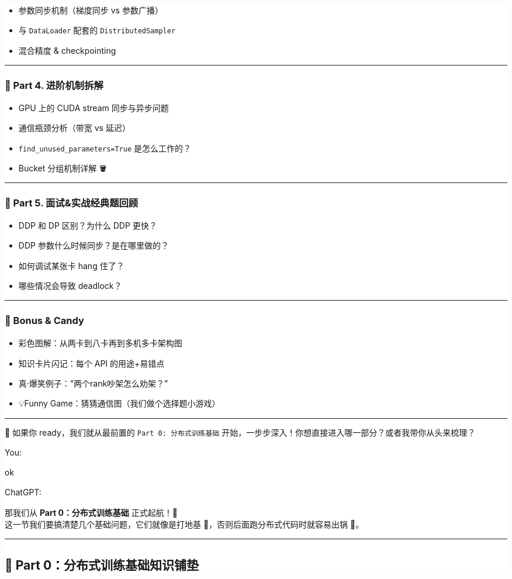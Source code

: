 -   参数同步机制（梯度同步 vs 参数广播）
    
-   与 `DataLoader` 配套的 `DistributedSampler`
    
-   混合精度 & checkpointing
    

---

### 🔧 Part 4. 进阶机制拆解

-   GPU 上的 CUDA stream 同步与异步问题
    
-   通信瓶颈分析（带宽 vs 延迟）
    
-   `find_unused_parameters=True` 是怎么工作的？
    
-   Bucket 分组机制详解 🪣
    

---

### 🧠 Part 5. 面试&实战经典题回顾

-   DDP 和 DP 区别？为什么 DDP 更快？
    
-   DDP 参数什么时候同步？是在哪里做的？
    
-   如何调试某张卡 hang 住了？
    
-   哪些情况会导致 deadlock？
    

---

### 🍬 Bonus & Candy

-   彩色图解：从两卡到八卡再到多机多卡架构图
    
-   知识卡片闪记：每个 API 的用途+易错点
    
-   真·爆笑例子：“两个rank吵架怎么劝架？”
    
-   💡Funny Game：猜猜通信图（我们做个选择题小游戏）
    

---

👣 如果你 ready，我们就从最前置的 `Part 0: 分布式训练基础` 开始，一步步深入！你想直接进入哪一部分？或者我带你从头来梳理？

You: 

ok

ChatGPT: 

那我们从 **Part 0：分布式训练基础** 正式起航！🚀  
这一节我们要搞清楚几个基础问题，它们就像是打地基 🧱，否则后面跑分布式代码时就容易出锅 🍳。

---

## 🌱 Part 0：分布式训练基础知识铺垫
